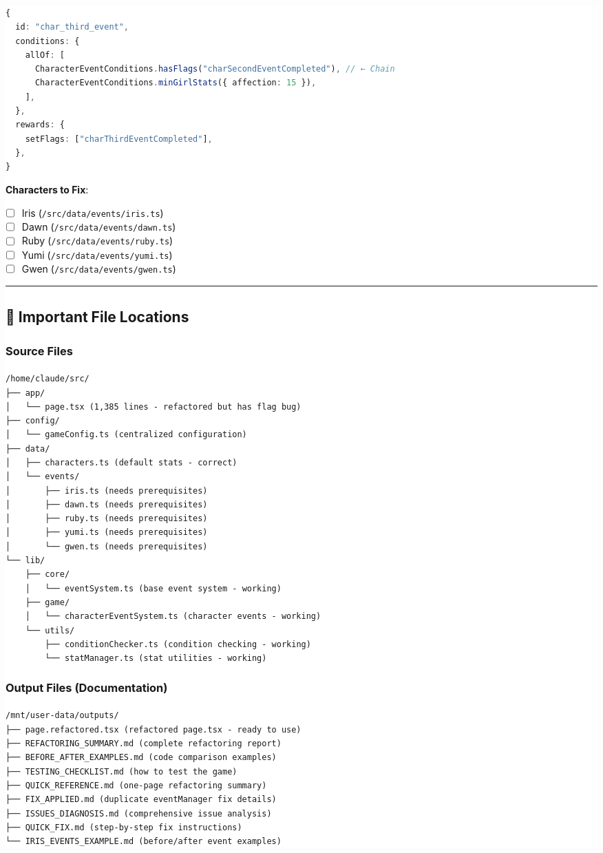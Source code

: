 ```typescript
{
  id: "char_third_event",
  conditions: {
    allOf: [
      CharacterEventConditions.hasFlags("charSecondEventCompleted"), // ← Chain
      CharacterEventConditions.minGirlStats({ affection: 15 }),
    ],
  },
  rewards: {
    setFlags: ["charThirdEventCompleted"],
  },
}
```

**Characters to Fix**:
- [ ] Iris (`/src/data/events/iris.ts`)
- [ ] Dawn (`/src/data/events/dawn.ts`)
- [ ] Ruby (`/src/data/events/ruby.ts`)
- [ ] Yumi (`/src/data/events/yumi.ts`)
- [ ] Gwen (`/src/data/events/gwen.ts`)

---

## 📁 Important File Locations

### Source Files
```
/home/claude/src/
├── app/
│   └── page.tsx (1,385 lines - refactored but has flag bug)
├── config/
│   └── gameConfig.ts (centralized configuration)
├── data/
│   ├── characters.ts (default stats - correct)
│   └── events/
│       ├── iris.ts (needs prerequisites)
│       ├── dawn.ts (needs prerequisites)
│       ├── ruby.ts (needs prerequisites)
│       ├── yumi.ts (needs prerequisites)
│       └── gwen.ts (needs prerequisites)
└── lib/
    ├── core/
    │   └── eventSystem.ts (base event system - working)
    ├── game/
    │   └── characterEventSystem.ts (character events - working)
    └── utils/
        ├── conditionChecker.ts (condition checking - working)
        └── statManager.ts (stat utilities - working)
```

### Output Files (Documentation)
```
/mnt/user-data/outputs/
├── page.refactored.tsx (refactored page.tsx - ready to use)
├── REFACTORING_SUMMARY.md (complete refactoring report)
├── BEFORE_AFTER_EXAMPLES.md (code comparison examples)
├── TESTING_CHECKLIST.md (how to test the game)
├── QUICK_REFERENCE.md (one-page refactoring summary)
├── FIX_APPLIED.md (duplicate eventManager fix details)
├── ISSUES_DIAGNOSIS.md (comprehensive issue analysis)
├── QUICK_FIX.md (step-by-step fix instructions)
└── IRIS_EVENTS_EXAMPLE.md (before/after event examples)
```
